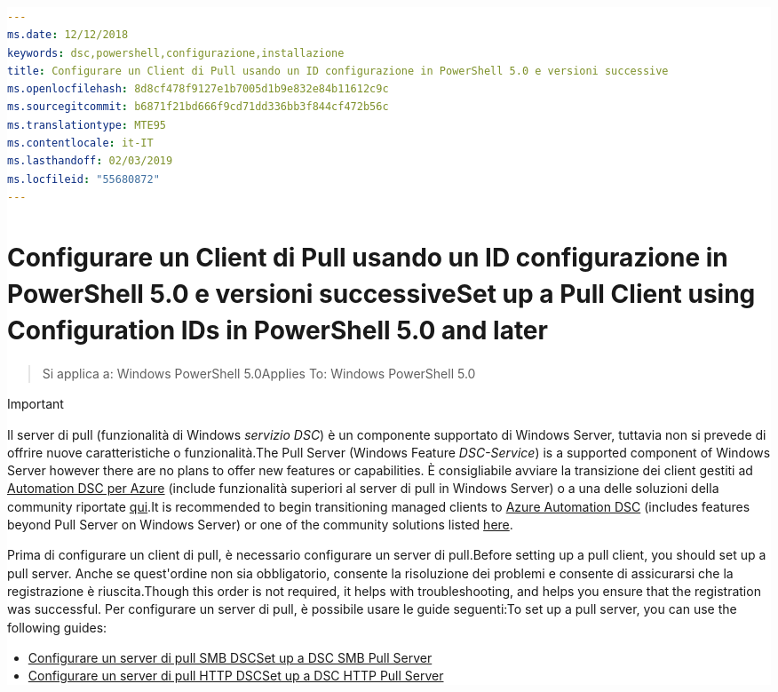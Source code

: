 ```yaml
---
ms.date: 12/12/2018
keywords: dsc,powershell,configurazione,installazione
title: Configurare un Client di Pull usando un ID configurazione in PowerShell 5.0 e versioni successive
ms.openlocfilehash: 8d8cf478f9127e1b7005d1b9e832e84b11612c9c
ms.sourcegitcommit: b6871f21bd666f9cd71dd336bb3f844cf472b56c
ms.translationtype: MTE95
ms.contentlocale: it-IT
ms.lasthandoff: 02/03/2019
ms.locfileid: "55680872"
---
```

# <a name="set-up-a-pull-client-using-configuration-ids-in-powershell-50-and-later"></a><span data-ttu-id="4d33f-103">Configurare un Client di Pull usando un ID configurazione in PowerShell 5.0 e versioni successive</span><span class="sxs-lookup"><span data-stu-id="4d33f-103">Set up a Pull Client using Configuration IDs in PowerShell 5.0 and later</span></span>

> <span data-ttu-id="4d33f-104">Si applica a: Windows PowerShell 5.0</span><span class="sxs-lookup"><span data-stu-id="4d33f-104">Applies To: Windows PowerShell 5.0</span></span>

> [!IMPORTANT]
> <span data-ttu-id="4d33f-105">Il server di pull (funzionalità di Windows *servizio DSC*) è un componente supportato di Windows Server, tuttavia non si prevede di offrire nuove caratteristiche o funzionalità.</span><span class="sxs-lookup"><span data-stu-id="4d33f-105">The Pull Server (Windows Feature *DSC-Service*) is a supported component of Windows Server however there are no plans to offer new features or capabilities.</span></span> <span data-ttu-id="4d33f-106">È consigliabile avviare la transizione dei client gestiti ad [Automation DSC per Azure](/azure/automation/automation-dsc-getting-started) (include funzionalità superiori al server di pull in Windows Server) o a una delle soluzioni della community riportate [qui](pullserver.md#community-solutions-for-pull-service).</span><span class="sxs-lookup"><span data-stu-id="4d33f-106">It is recommended to begin transitioning managed clients to [Azure Automation DSC](/azure/automation/automation-dsc-getting-started) (includes features beyond Pull Server on Windows Server) or one of the community solutions listed [here](pullserver.md#community-solutions-for-pull-service).</span></span>

<span data-ttu-id="4d33f-107">Prima di configurare un client di pull, è necessario configurare un server di pull.</span><span class="sxs-lookup"><span data-stu-id="4d33f-107">Before setting up a pull client, you should set up a pull server.</span></span> <span data-ttu-id="4d33f-108">Anche se quest'ordine non sia obbligatorio, consente la risoluzione dei problemi e consente di assicurarsi che la registrazione è riuscita.</span><span class="sxs-lookup"><span data-stu-id="4d33f-108">Though this order is not required, it helps with troubleshooting, and helps you ensure that the registration was successful.</span></span> <span data-ttu-id="4d33f-109">Per configurare un server di pull, è possibile usare le guide seguenti:</span><span class="sxs-lookup"><span data-stu-id="4d33f-109">To set up a pull server, you can use the following guides:</span></span>

- [<span data-ttu-id="4d33f-110">Configurare un server di pull SMB DSC</span><span class="sxs-lookup"><span data-stu-id="4d33f-110">Set up a DSC SMB Pull Server</span></span>](pullServerSmb.md)
- [<span data-ttu-id="4d33f-111">Configurare un server di pull HTTP DSC</span><span class="sxs-lookup"><span data-stu-id="4d33f-111">Set up a DSC HTTP Pull Server</span></span>](pullServer.md)
